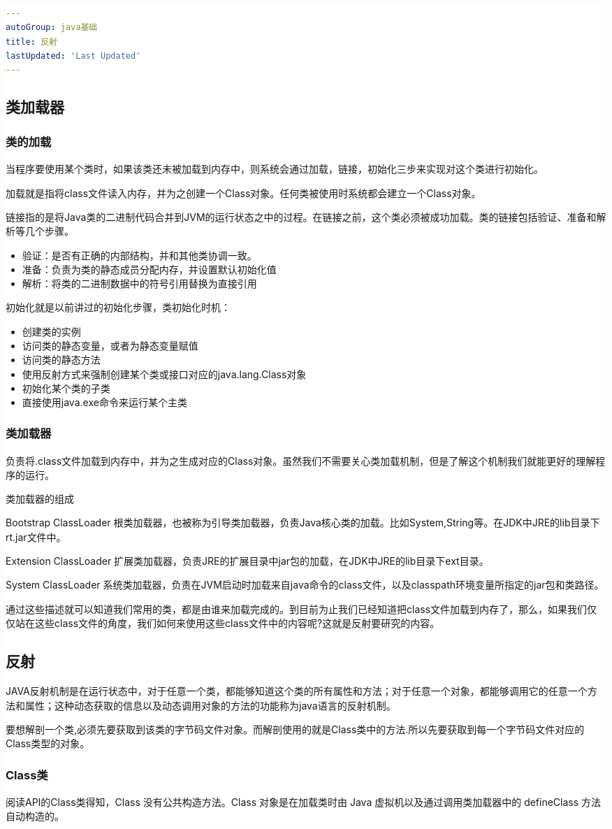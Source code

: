 ```yaml
---
autoGroup: java基础
title: 反射
lastUpdated: 'Last Updated'
---
```

## 类加载器

### 类的加载

当程序要使用某个类时，如果该类还未被加载到内存中，则系统会通过加载，链接，初始化三步来实现对这个类进行初始化。

加载就是指将class文件读入内存，并为之创建一个Class对象。任何类被使用时系统都会建立一个Class对象。

链接指的是将Java类的二进制代码合并到JVM的运行状态之中的过程。在链接之前，这个类必须被成功加载。类的链接包括验证、准备和解析等几个步骤。

* 验证：是否有正确的内部结构，并和其他类协调一致。
* 准备：负责为类的静态成员分配内存，并设置默认初始化值
* 解析：将类的二进制数据中的符号引用替换为直接引用

初始化就是以前讲过的初始化步骤，类初始化时机：

* 创建类的实例
* 访问类的静态变量，或者为静态变量赋值
* 访问类的静态方法
* 使用反射方式来强制创建某个类或接口对应的java.lang.Class对象
* 初始化某个类的子类
* 直接使用java.exe命令来运行某个主类

### 类加载器

负责将.class文件加载到内存中，并为之生成对应的Class对象。虽然我们不需要关心类加载机制，但是了解这个机制我们就能更好的理解程序的运行。

类加载器的组成

Bootstrap ClassLoader 根类加载器，也被称为引导类加载器，负责Java核心类的加载。比如System,String等。在JDK中JRE的lib目录下rt.jar文件中。

Extension ClassLoader 扩展类加载器，负责JRE的扩展目录中jar包的加载，在JDK中JRE的lib目录下ext目录。

System ClassLoader 系统类加载器，负责在JVM启动时加载来自java命令的class文件，以及classpath环境变量所指定的jar包和类路径。

通过这些描述就可以知道我们常用的类，都是由谁来加载完成的。到目前为止我们已经知道把class文件加载到内存了，那么，如果我们仅仅站在这些class文件的角度，我们如何来使用这些class文件中的内容呢?这就是反射要研究的内容。

## 反射

JAVA反射机制是在运行状态中，对于任意一个类，都能够知道这个类的所有属性和方法；对于任意一个对象，都能够调用它的任意一个方法和属性；这种动态获取的信息以及动态调用对象的方法的功能称为java语言的反射机制。

要想解剖一个类,必须先要获取到该类的字节码文件对象。而解剖使用的就是Class类中的方法.所以先要获取到每一个字节码文件对应的Class类型的对象。

### Class类

阅读API的Class类得知，Class 没有公共构造方法。Class 对象是在加载类时由 Java 虚拟机以及通过调用类加载器中的 defineClass 方法自动构造的。
